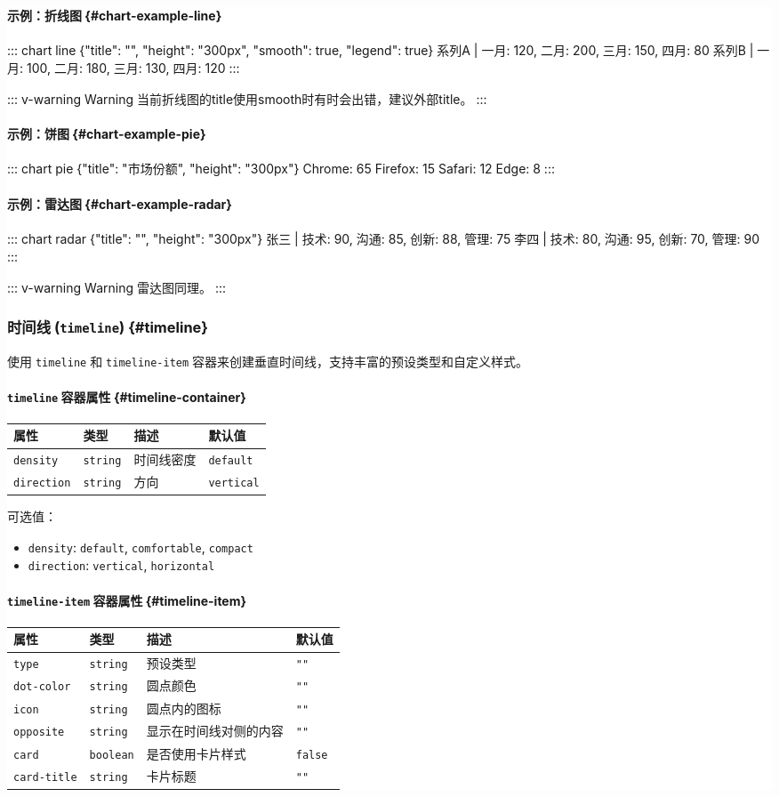 #### 示例：折线图 {#chart-example-line}

::: chart line {"title": "", "height": "300px", "smooth": true, "legend": true}
系列A | 一月: 120, 二月: 200, 三月: 150, 四月: 80
系列B | 一月: 100, 二月: 180, 三月: 130, 四月: 120
:::

::: v-warning Warning
当前折线图的title使用smooth时有时会出错，建议外部title。
:::

#### 示例：饼图 {#chart-example-pie}

::: chart pie {"title": "市场份额", "height": "300px"}
Chrome: 65
Firefox: 15
Safari: 12
Edge: 8
:::

#### 示例：雷达图 {#chart-example-radar}

::: chart radar {"title": "", "height": "300px"}
张三 | 技术: 90, 沟通: 85, 创新: 88, 管理: 75
李四 | 技术: 80, 沟通: 95, 创新: 70, 管理: 90
:::

::: v-warning Warning
雷达图同理。
:::

### 时间线 (`timeline`) {#timeline}

使用 `timeline` 和 `timeline-item` 容器来创建垂直时间线，支持丰富的预设类型和自定义样式。

#### `timeline` 容器属性 {#timeline-container}

| 属性 | 类型 | 描述 | 默认值 |
|:---|:---|:---|:---|
| `density` | `string` | 时间线密度 | `default` |
| `direction` | `string` | 方向 | `vertical` |

可选值：
- `density`: `default`, `comfortable`, `compact`
- `direction`: `vertical`, `horizontal`

#### `timeline-item` 容器属性 {#timeline-item}

| 属性 | 类型 | 描述 | 默认值 |
|:---|:---|:---|:---|
| `type` | `string` | 预设类型 | `""` |
| `dot-color` | `string` | 圆点颜色 | `""` |
| `icon` | `string` | 圆点内的图标 | `""` |
| `opposite` | `string` | 显示在时间线对侧的内容 | `""` |
| `card` | `boolean` | 是否使用卡片样式 | `false` |
| `card-title` | `string` | 卡片标题 | `""` |
